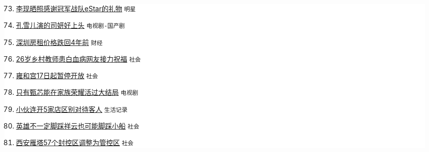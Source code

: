 73. [李现晒照感谢冠军战队eStar的礼物](https://m.weibo.cn/search?containerid=100103type%3D1%26t%3D10%26q%3D%23%E6%9D%8E%E7%8E%B0%E6%99%92%E7%85%A7%E6%84%9F%E8%B0%A2%E5%86%A0%E5%86%9B%E6%88%98%E9%98%9FeStar%E7%9A%84%E7%A4%BC%E7%89%A9%23&isnewpage=1&extparam=seat%3D1%26filter_type%3Drealtimehot%26dgr%3D0%26cate%3D0%26pos%3D34%26realpos%3D34%26flag%3D1%26c_type%3D31%26display_time%3D1642317888%26pre_seqid%3D1642317888840038140349&luicode=10000011&lfid=106003type%3D25%26t%3D3%26disable_hot%3D1%26filter_type%3Drealtimehot) `明星` 

74. [孔雪儿演的司妍好上头](https://m.weibo.cn/search?containerid=100103type%3D1%26t%3D10%26q%3D%23%E5%AD%94%E9%9B%AA%E5%84%BF%E6%BC%94%E7%9A%84%E5%8F%B8%E5%A6%8D%E5%A5%BD%E4%B8%8A%E5%A4%B4%23&isnewpage=1&extparam=seat%3D1%26filter_type%3Drealtimehot%26dgr%3D0%26cate%3D0%26pos%3D35%26realpos%3D35%26flag%3D1%26c_type%3D31%26display_time%3D1642317888%26pre_seqid%3D1642317888840038140349&luicode=10000011&lfid=106003type%3D25%26t%3D3%26disable_hot%3D1%26filter_type%3Drealtimehot) `电视剧-国产剧` 

75. [深圳房租价格跌回4年前](https://m.weibo.cn/search?containerid=100103type%3D1%26t%3D10%26q%3D%23%E6%B7%B1%E5%9C%B3%E6%88%BF%E7%A7%9F%E4%BB%B7%E6%A0%BC%E8%B7%8C%E5%9B%9E4%E5%B9%B4%E5%89%8D%23&isnewpage=1&extparam=seat%3D1%26filter_type%3Drealtimehot%26dgr%3D0%26cate%3D0%26pos%3D37%26realpos%3D37%26flag%3D0%26c_type%3D31%26display_time%3D1642317888%26pre_seqid%3D1642317888840038140349&luicode=10000011&lfid=106003type%3D25%26t%3D3%26disable_hot%3D1%26filter_type%3Drealtimehot) `财经` 

76. [26岁乡村教师患白血病网友接力祝福](https://m.weibo.cn/search?containerid=100103type%3D1%26t%3D10%26q%3D%2326%E5%B2%81%E4%B9%A1%E6%9D%91%E6%95%99%E5%B8%88%E6%82%A3%E7%99%BD%E8%A1%80%E7%97%85%E7%BD%91%E5%8F%8B%E6%8E%A5%E5%8A%9B%E7%A5%9D%E7%A6%8F%23&isnewpage=1&extparam=seat%3D1%26filter_type%3Drealtimehot%26dgr%3D0%26cate%3D0%26pos%3D38%26realpos%3D38%26flag%3D0%26c_type%3D31%26display_time%3D1642317888%26pre_seqid%3D1642317888840038140349&luicode=10000011&lfid=106003type%3D25%26t%3D3%26disable_hot%3D1%26filter_type%3Drealtimehot) `社会` 

77. [雍和宫17日起暂停开放](https://m.weibo.cn/search?containerid=100103type%3D1%26t%3D10%26q%3D%23%E9%9B%8D%E5%92%8C%E5%AE%AB17%E6%97%A5%E8%B5%B7%E6%9A%82%E5%81%9C%E5%BC%80%E6%94%BE%23&isnewpage=1&extparam=seat%3D1%26filter_type%3Drealtimehot%26dgr%3D0%26cate%3D0%26pos%3D39%26realpos%3D39%26flag%3D1%26c_type%3D31%26display_time%3D1642317888%26pre_seqid%3D1642317888840038140349&luicode=10000011&lfid=106003type%3D25%26t%3D3%26disable_hot%3D1%26filter_type%3Drealtimehot) `社会` 

78. [只有甄芯能在家族荣耀活过大结局](https://m.weibo.cn/search?containerid=100103type%3D1%26t%3D10%26q%3D%23%E5%8F%AA%E6%9C%89%E7%94%84%E8%8A%AF%E8%83%BD%E5%9C%A8%E5%AE%B6%E6%97%8F%E8%8D%A3%E8%80%80%E6%B4%BB%E8%BF%87%E5%A4%A7%E7%BB%93%E5%B1%80%23&isnewpage=1&extparam=seat%3D1%26filter_type%3Drealtimehot%26dgr%3D0%26cate%3D0%26pos%3D41%26realpos%3D41%26flag%3D1%26c_type%3D31%26display_time%3D1642317888%26pre_seqid%3D1642317888840038140349&luicode=10000011&lfid=106003type%3D25%26t%3D3%26disable_hot%3D1%26filter_type%3Drealtimehot) `电视剧` 

79. [小伙连开5家店区别对待客人](https://m.weibo.cn/search?containerid=100103type%3D1%26t%3D10%26q%3D%23%E5%B0%8F%E4%BC%99%E8%BF%9E%E5%BC%805%E5%AE%B6%E5%BA%97%E5%8C%BA%E5%88%AB%E5%AF%B9%E5%BE%85%E5%AE%A2%E4%BA%BA%23&isnewpage=1&extparam=seat%3D1%26filter_type%3Drealtimehot%26dgr%3D0%26cate%3D0%26pos%3D43%26realpos%3D43%26flag%3D0%26c_type%3D31%26display_time%3D1642317888%26pre_seqid%3D1642317888840038140349&luicode=10000011&lfid=106003type%3D25%26t%3D3%26disable_hot%3D1%26filter_type%3Drealtimehot) `生活记录` 

80. [英雄不一定脚踩祥云也可能脚踩小船](https://m.weibo.cn/search?containerid=100103type%3D1%26t%3D10%26q%3D%23%E8%8B%B1%E9%9B%84%E4%B8%8D%E4%B8%80%E5%AE%9A%E8%84%9A%E8%B8%A9%E7%A5%A5%E4%BA%91%E4%B9%9F%E5%8F%AF%E8%83%BD%E8%84%9A%E8%B8%A9%E5%B0%8F%E8%88%B9%23&isnewpage=1&extparam=seat%3D1%26filter_type%3Drealtimehot%26dgr%3D0%26cate%3D0%26pos%3D44%26realpos%3D44%26flag%3D0%26c_type%3D31%26display_time%3D1642317888%26pre_seqid%3D1642317888840038140349&luicode=10000011&lfid=106003type%3D25%26t%3D3%26disable_hot%3D1%26filter_type%3Drealtimehot) `社会` 

81. [西安雁塔57个封控区调整为管控区](https://m.weibo.cn/search?containerid=100103type%3D1%26t%3D10%26q%3D%23%E8%A5%BF%E5%AE%89%E9%9B%81%E5%A1%9457%E4%B8%AA%E5%B0%81%E6%8E%A7%E5%8C%BA%E8%B0%83%E6%95%B4%E4%B8%BA%E7%AE%A1%E6%8E%A7%E5%8C%BA%23&isnewpage=1&extparam=seat%3D1%26filter_type%3Drealtimehot%26dgr%3D0%26cate%3D0%26pos%3D45%26realpos%3D45%26flag%3D0%26c_type%3D31%26display_time%3D1642317888%26pre_seqid%3D1642317888840038140349&luicode=10000011&lfid=106003type%3D25%26t%3D3%26disable_hot%3D1%26filter_type%3Drealtimehot) `社会` 
